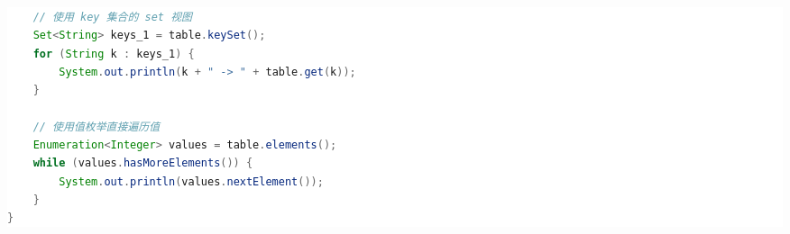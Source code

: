 ```java
    // 使用 key 集合的 set 视图  
    Set<String> keys_1 = table.keySet();  
    for (String k : keys_1) {  
        System.out.println(k + " -> " + table.get(k));  
    }  
  
    // 使用值枚举直接遍历值  
    Enumeration<Integer> values = table.elements();  
    while (values.hasMoreElements()) {  
        System.out.println(values.nextElement());  
    }  
}
```




